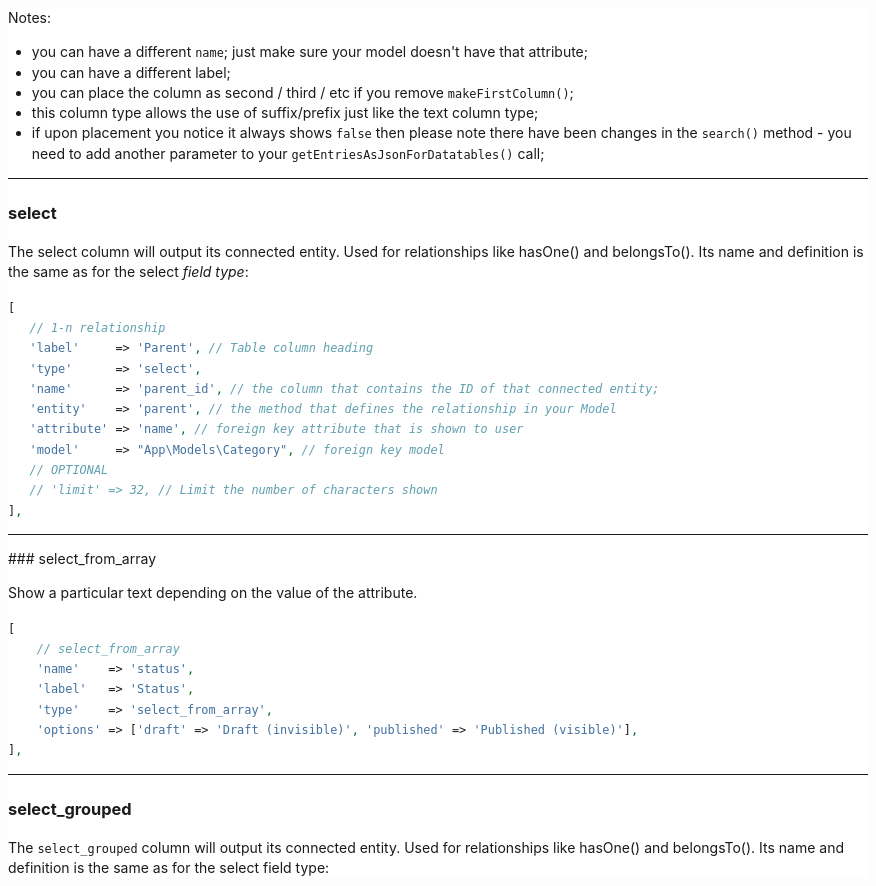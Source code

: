 Notes:
- you can have a different ```name```; just make sure your model doesn't have that attribute;
- you can have a different label;
- you can place the column as second / third / etc if you remove ```makeFirstColumn()```;
- this column type allows the use of suffix/prefix just like the text column type;
- if upon placement you notice it always shows ```false``` then please note there have been changes in the ```search()``` method - you need to add another parameter to your ```getEntriesAsJsonForDatatables()``` call;

<hr>

<a name="select"></a>
### select

The select column will output its connected entity. Used for relationships like hasOne() and belongsTo(). Its name and definition is the same as for the select *field type*:
```php
[
   // 1-n relationship
   'label'     => 'Parent', // Table column heading
   'type'      => 'select',
   'name'      => 'parent_id', // the column that contains the ID of that connected entity;
   'entity'    => 'parent', // the method that defines the relationship in your Model
   'attribute' => 'name', // foreign key attribute that is shown to user
   'model'     => "App\Models\Category", // foreign key model
   // OPTIONAL
   // 'limit' => 32, // Limit the number of characters shown
],
```

<hr>
<a name="select_from_array"></a>
### select_from_array

Show a particular text depending on the value of the attribute.

```php
[
    // select_from_array
    'name'    => 'status',
    'label'   => 'Status',
    'type'    => 'select_from_array',
    'options' => ['draft' => 'Draft (invisible)', 'published' => 'Published (visible)'],
],
```

<hr>

<a name="select_grouped"></a>
### select_grouped

The `select_grouped` column will output its connected entity. Used for relationships like hasOne() and belongsTo(). Its name and definition is the same as for the select field type:
